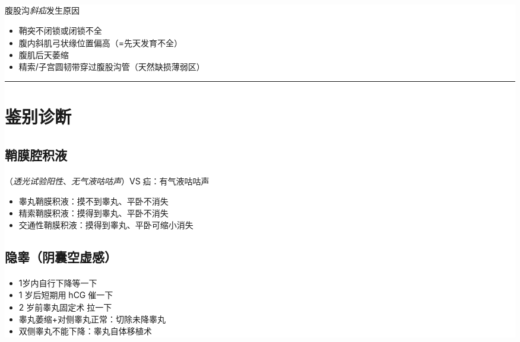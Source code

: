 腹股沟*斜疝*发生原因
- 鞘突不闭锁或闭锁不全
- 腹内斜肌弓状缘位置偏高（=先天发育不全）
- 腹肌后天萎缩
- 精索/子宫圆韧带穿过腹股沟管（天然缺损薄弱区）

---
# 鉴别诊断

## 鞘膜腔积液
（*透光试验阳性*、*无气液咕咕声*）VS 疝：有气液咕咕声
- 睾丸鞘膜积液：摸不到睾丸、平卧不消失
- 精索鞘膜积液：摸得到睾丸、平卧不消失
- 交通性鞘膜积液：摸得到睾丸、平卧可缩小消失

## 隐睾（阴囊空虚感）
- 1岁内自行下降等一下
- 1 岁后短期用 hCG 催一下
- 2 岁前睾丸固定术 拉一下
- 睾丸萎缩+对侧睾丸正常：切除未降睾丸
- 双侧睾丸不能下降：睾丸自体移植术
